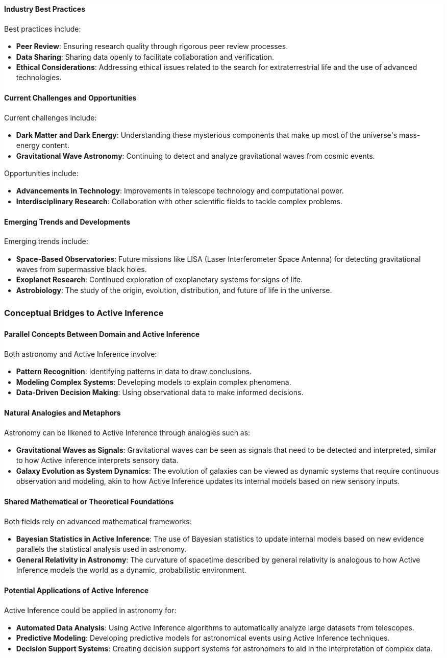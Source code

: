 #### Industry Best Practices
Best practices include:
- **Peer Review**: Ensuring research quality through rigorous peer review processes.
- **Data Sharing**: Sharing data openly to facilitate collaboration and verification.
- **Ethical Considerations**: Addressing ethical issues related to the search for extraterrestrial life and the use of advanced technologies.

#### Current Challenges and Opportunities
Current challenges include:
- **Dark Matter and Dark Energy**: Understanding these mysterious components that make up most of the universe's mass-energy content.
- **Gravitational Wave Astronomy**: Continuing to detect and analyze gravitational waves from cosmic events.

Opportunities include:
- **Advancements in Technology**: Improvements in telescope technology and computational power.
- **Interdisciplinary Research**: Collaboration with other scientific fields to tackle complex problems.

#### Emerging Trends and Developments
Emerging trends include:
- **Space-Based Observatories**: Future missions like LISA (Laser Interferometer Space Antenna) for detecting gravitational waves from supermassive black holes.
- **Exoplanet Research**: Continued exploration of exoplanetary systems for signs of life.
- **Astrobiology**: The study of the origin, evolution, distribution, and future of life in the universe.

### Conceptual Bridges to Active Inference

#### Parallel Concepts Between Domain and Active Inference
Both astronomy and Active Inference involve:
- **Pattern Recognition**: Identifying patterns in data to draw conclusions.
- **Modeling Complex Systems**: Developing models to explain complex phenomena.
- **Data-Driven Decision Making**: Using observational data to make informed decisions.

#### Natural Analogies and Metaphors
Astronomy can be likened to Active Inference through analogies such as:
- **Gravitational Waves as Signals**: Gravitational waves can be seen as signals that need to be detected and interpreted, similar to how Active Inference interprets sensory data.
- **Galaxy Evolution as System Dynamics**: The evolution of galaxies can be viewed as dynamic systems that require continuous observation and modeling, akin to how Active Inference updates its internal models based on new sensory inputs.

#### Shared Mathematical or Theoretical Foundations
Both fields rely on advanced mathematical frameworks:
- **Bayesian Statistics in Active Inference**: The use of Bayesian statistics to update internal models based on new evidence parallels the statistical analysis used in astronomy.
- **General Relativity in Astronomy**: The curvature of spacetime described by general relativity is analogous to how Active Inference models the world as a dynamic, probabilistic environment.

#### Potential Applications of Active Inference
Active Inference could be applied in astronomy for:
- **Automated Data Analysis**: Using Active Inference algorithms to automatically analyze large datasets from telescopes.
- **Predictive Modeling**: Developing predictive models for astronomical events using Active Inference techniques.
- **Decision Support Systems**: Creating decision support systems for astronomers to aid in the interpretation of complex data.

